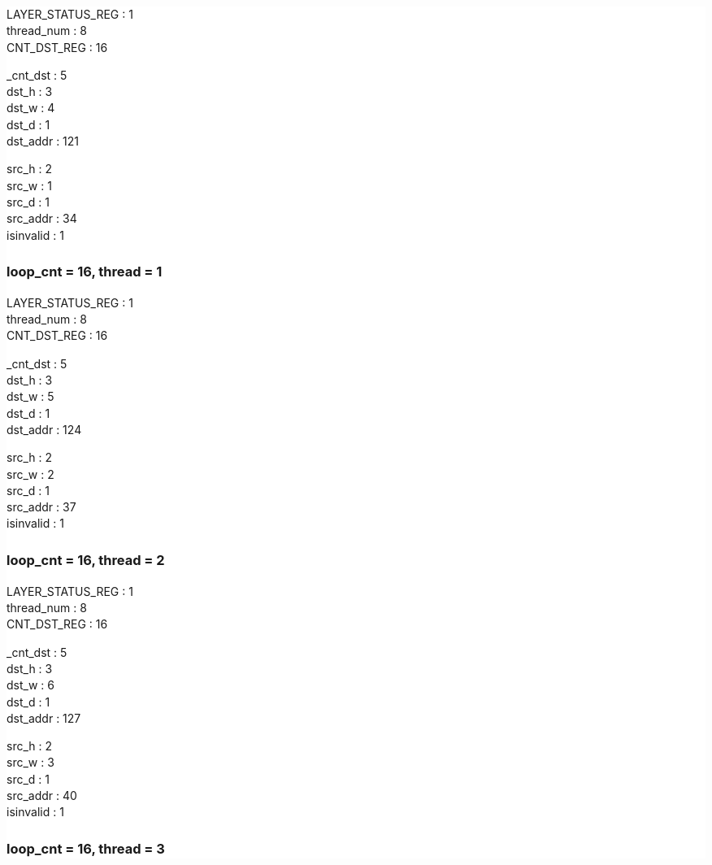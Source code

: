 LAYER_STATUS_REG : 1  
thread_num : 8  
CNT_DST_REG : 16  

_cnt_dst : 5  
dst_h : 3  
dst_w : 4  
dst_d : 1  
dst_addr : 121  

src_h : 2  
src_w : 1  
src_d : 1  
src_addr : 34  
isinvalid : 1  

### loop_cnt = 16, thread = 1  

LAYER_STATUS_REG : 1  
thread_num : 8  
CNT_DST_REG : 16  

_cnt_dst : 5  
dst_h : 3  
dst_w : 5  
dst_d : 1  
dst_addr : 124  

src_h : 2  
src_w : 2  
src_d : 1  
src_addr : 37  
isinvalid : 1  

### loop_cnt = 16, thread = 2  

LAYER_STATUS_REG : 1  
thread_num : 8  
CNT_DST_REG : 16  

_cnt_dst : 5  
dst_h : 3  
dst_w : 6  
dst_d : 1  
dst_addr : 127  

src_h : 2  
src_w : 3  
src_d : 1  
src_addr : 40  
isinvalid : 1  

### loop_cnt = 16, thread = 3  
